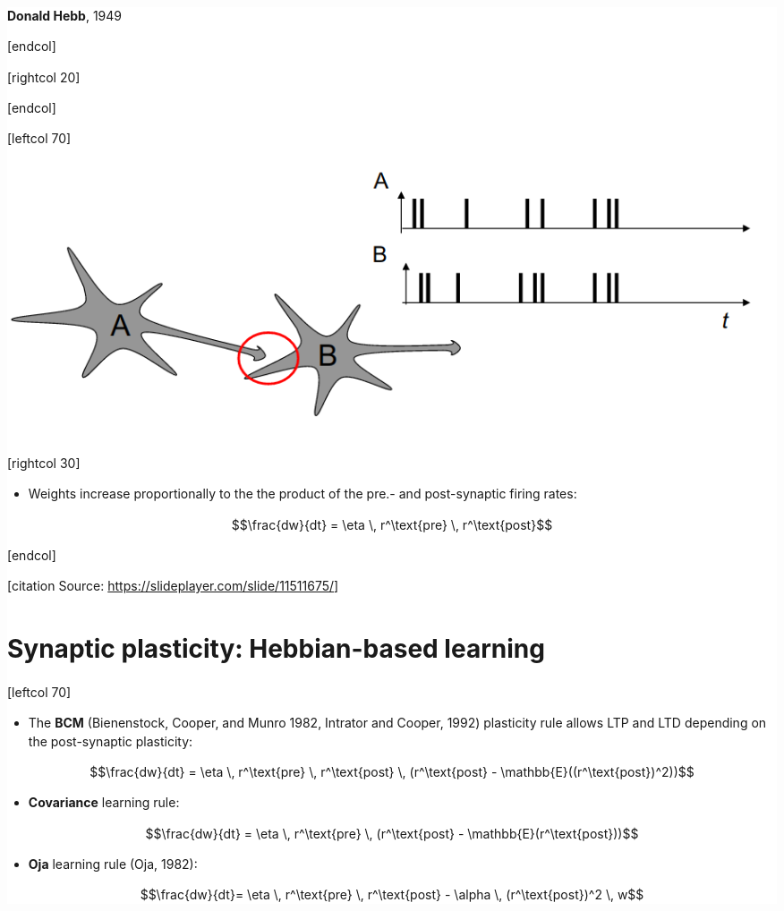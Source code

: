 **Donald Hebb**, 1949

[endcol]

[rightcol 20]

[endcol]

[leftcol 70]

![](img/hebb.png)

[rightcol 30]

* Weights increase proportionally to the the product of the pre.- and post-synaptic firing rates:

$$\frac{dw}{dt} = \eta \, r^\text{pre} \, r^\text{post}$$

[endcol]

[citation Source: <https://slideplayer.com/slide/11511675/>]

# Synaptic plasticity: Hebbian-based learning

[leftcol 70]


* The **BCM** (Bienenstock, Cooper, and Munro 1982, Intrator and Cooper, 1992) plasticity rule allows LTP and LTD depending on the post-synaptic plasticity:


$$\frac{dw}{dt} = \eta \, r^\text{pre} \, r^\text{post}  \,  (r^\text{post} - \mathbb{E}((r^\text{post})^2))$$

* **Covariance** learning rule:

$$\frac{dw}{dt} = \eta \, r^\text{pre} \, (r^\text{post} - \mathbb{E}(r^\text{post}))$$

* **Oja** learning rule (Oja, 1982):

$$\frac{dw}{dt}= \eta \, r^\text{pre} \, r^\text{post} - \alpha \, (r^\text{post})^2 \, w$$

